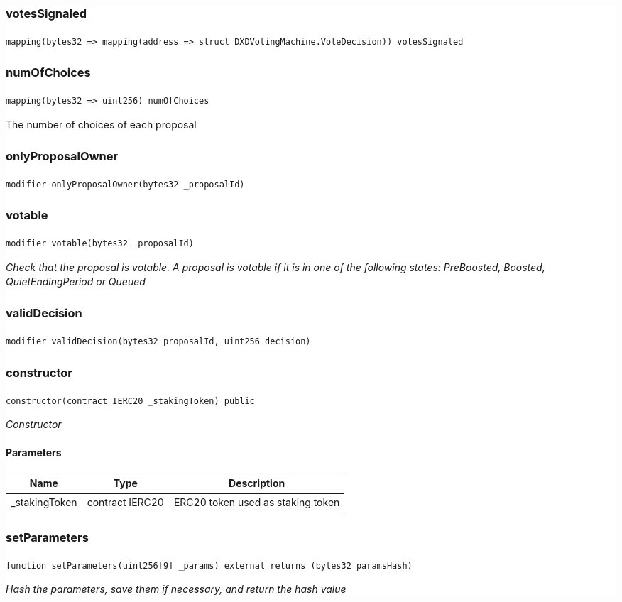 ### votesSignaled

```solidity
mapping(bytes32 => mapping(address => struct DXDVotingMachine.VoteDecision)) votesSignaled
```

### numOfChoices

```solidity
mapping(bytes32 => uint256) numOfChoices
```

The number of choices of each proposal

### onlyProposalOwner

```solidity
modifier onlyProposalOwner(bytes32 _proposalId)
```

### votable

```solidity
modifier votable(bytes32 _proposalId)
```

_Check that the proposal is votable.
A proposal is votable if it is in one of the following states:
PreBoosted, Boosted, QuietEndingPeriod or Queued_

### validDecision

```solidity
modifier validDecision(bytes32 proposalId, uint256 decision)
```

### constructor

```solidity
constructor(contract IERC20 _stakingToken) public
```

_Constructor_

#### Parameters

| Name | Type | Description |
| ---- | ---- | ----------- |
| _stakingToken | contract IERC20 | ERC20 token used as staking token |

### setParameters

```solidity
function setParameters(uint256[9] _params) external returns (bytes32 paramsHash)
```

_Hash the parameters, save them if necessary, and return the hash value_
